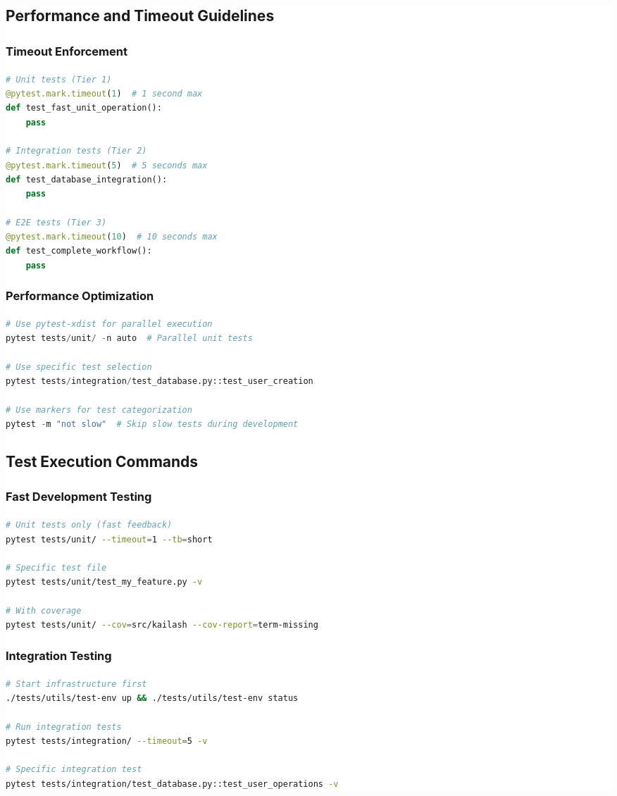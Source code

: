 ## Performance and Timeout Guidelines

### Timeout Enforcement
```python
# Unit tests (Tier 1)
@pytest.mark.timeout(1)  # 1 second max
def test_fast_unit_operation():
    pass

# Integration tests (Tier 2)
@pytest.mark.timeout(5)  # 5 seconds max
def test_database_integration():
    pass

# E2E tests (Tier 3)
@pytest.mark.timeout(10)  # 10 seconds max
def test_complete_workflow():
    pass
```

### Performance Optimization
```python
# Use pytest-xdist for parallel execution
pytest tests/unit/ -n auto  # Parallel unit tests

# Use specific test selection
pytest tests/integration/test_database.py::test_user_creation

# Use markers for test categorization
pytest -m "not slow"  # Skip slow tests during development
```

## Test Execution Commands

### Fast Development Testing
```bash
# Unit tests only (fast feedback)
pytest tests/unit/ --timeout=1 --tb=short

# Specific test file
pytest tests/unit/test_my_feature.py -v

# With coverage
pytest tests/unit/ --cov=src/kailash --cov-report=term-missing
```

### Integration Testing
```bash
# Start infrastructure first
./tests/utils/test-env up && ./tests/utils/test-env status

# Run integration tests
pytest tests/integration/ --timeout=5 -v

# Specific integration test
pytest tests/integration/test_database.py::test_user_operations -v
```
